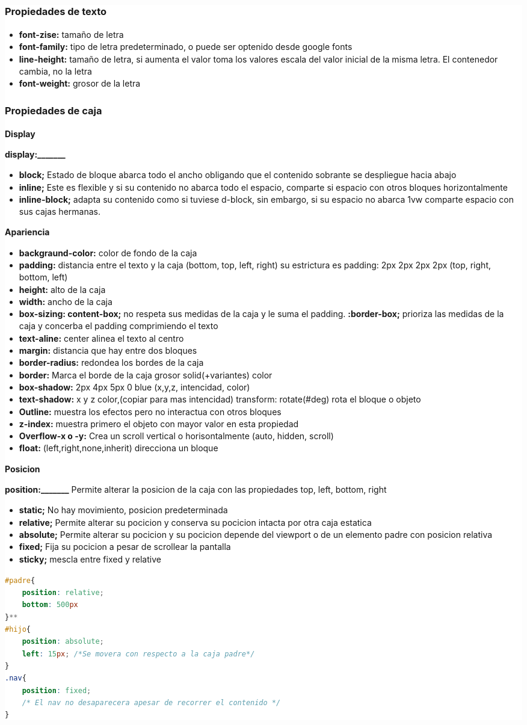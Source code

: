 ### Propiedades de texto


* **font-zise:** tamaño de letra
* **font-family:** tipo de letra predeterminado, o puede ser optenido desde google fonts
* **line-height:** tamaño de letra, si aumenta el valor toma los valores escala del
valor inicial de la misma letra. El contenedor cambia, no la letra
* **font-weight:** grosor de la letra

### Propiedades de caja

**Display**

**display:_______**
* **block;** Estado de bloque abarca todo el ancho obligando que el contenido sobrante se despliegue hacia abajo
* **inline;** Este es flexible y si su contenido no abarca todo el espacio, comparte si espacio con otros bloques horizontalmente
* **inline-block;** adapta su contenido como si tuviese d-block, sin embargo, si su espacio no abarca 1vw comparte espacio con sus cajas hermanas.

**Apariencia**

* **backgraund-color:** color de fondo de la caja
* **padding:** distancia entre el texto y la caja (bottom, top, left, right) su estrictura es padding: 2px 2px 2px 2px (top, right, bottom, left)
* **height:** alto de la caja
* **width:** ancho de la caja
* **box-sizing: content-box;** no respeta sus medidas de la caja y le suma el padding. **:border-box;** prioriza las medidas de la caja y concerba el padding comprimiendo el texto
* **text-aline:** center alinea el texto al centro
* **margin:** distancia que hay entre dos bloques
* **border-radius:** redondea los bordes de la caja
* **border:** Marca el borde de la caja grosor solid(+variantes) color
* **box-shadow:** 2px 4px 5px 0 blue (x,y,z, intencidad, color)
* **text-shadow:** x y z color,(copiar para mas intencidad)
transform: rotate(#deg) rota el bloque o objeto
* **Outline:** muestra los efectos pero no interactua con otros bloques
* **z-index:** muestra primero el objeto con mayor valor en esta propiedad
* **Overflow-x o -y:** Crea un scroll vertical o horisontalmente (auto, hidden, scroll)
* **float:** (left,right,none,inherit) direcciona un bloque

**Posicion**

**position:_______** Permite alterar la posicion de la caja con las propiedades top, left, bottom, right

* **static;** No hay movimiento, posicion predeterminada
* **relative;** Permite alterar su pocicion y conserva su pocicion intacta por otra caja estatica
* **absolute;** Permite alterar su pocicion y su pocicion depende del viewport o de un elemento padre con posicion relativa
* **fixed;** Fija su pocicion a pesar de scrollear la pantalla
* **sticky;** mescla entre fixed y relative
```css
#padre{
    position: relative;
    bottom: 500px
}**
#hijo{
    position: absolute;
    left: 15px; /*Se movera con respecto a la caja padre*/
}
.nav{
    position: fixed;
    /* El nav no desaparecera apesar de recorrer el contenido */
}
```